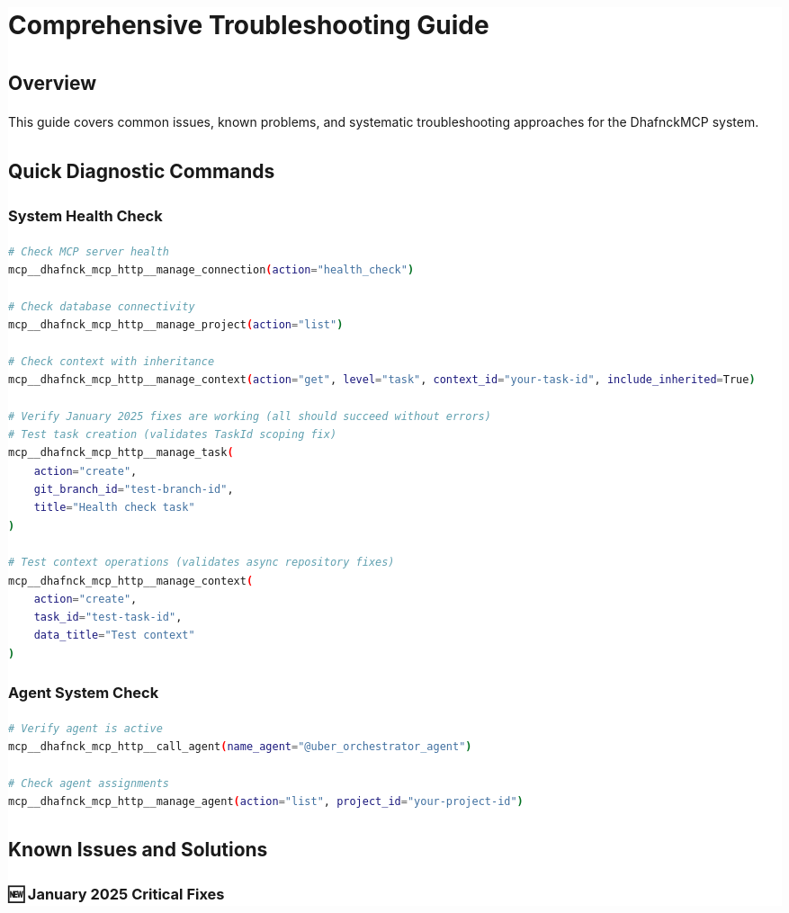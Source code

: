 # Comprehensive Troubleshooting Guide

## Overview

This guide covers common issues, known problems, and systematic troubleshooting approaches for the DhafnckMCP system.

## Quick Diagnostic Commands

### System Health Check
```bash
# Check MCP server health
mcp__dhafnck_mcp_http__manage_connection(action="health_check")

# Check database connectivity
mcp__dhafnck_mcp_http__manage_project(action="list")

# Check context with inheritance
mcp__dhafnck_mcp_http__manage_context(action="get", level="task", context_id="your-task-id", include_inherited=True)

# Verify January 2025 fixes are working (all should succeed without errors)
# Test task creation (validates TaskId scoping fix)
mcp__dhafnck_mcp_http__manage_task(
    action="create", 
    git_branch_id="test-branch-id", 
    title="Health check task"
)

# Test context operations (validates async repository fixes)
mcp__dhafnck_mcp_http__manage_context(
    action="create",
    task_id="test-task-id",
    data_title="Test context"
)
```

### Agent System Check
```bash
# Verify agent is active
mcp__dhafnck_mcp_http__call_agent(name_agent="@uber_orchestrator_agent")

# Check agent assignments
mcp__dhafnck_mcp_http__manage_agent(action="list", project_id="your-project-id")
```

## Known Issues and Solutions

### 🆕 January 2025 Critical Fixes
